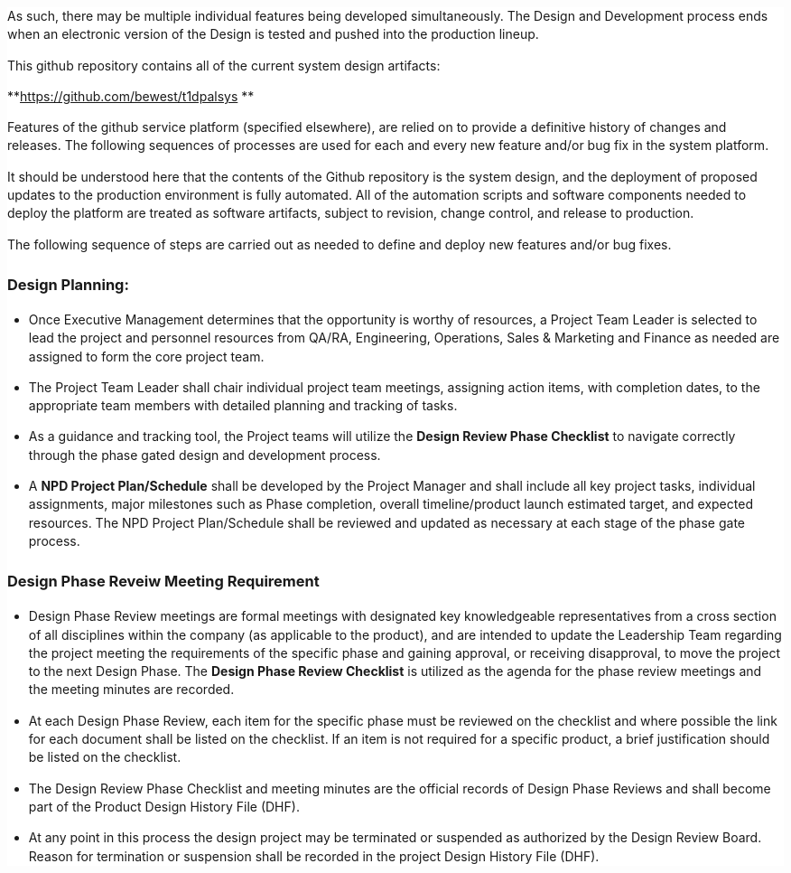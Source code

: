 As such, there may be
multiple individual features being developed simultaneously.  The Design and Development process
ends when an electronic version of the Design is tested and pushed into the production lineup.

This github repository contains all of the current system design artifacts:

**https://github.com/bewest/t1dpalsys **

Features of the github service platform (specified elsewhere), are relied on
to provide a definitive history of changes and releases.
The following sequences of processes are used for each and every new feature
and/or bug fix in the system platform.

It should be understood here that the contents of the Github repository
is the system design, and the deployment of proposed updates to the production environment
is fully automated.  All of the automation scripts and software components needed
to deploy the platform are treated as software artifacts, subject to
revision, change control, and release to production.

The following sequence of steps are carried out as needed to define and deploy new features
and/or bug fixes.

### Design Planning:

* Once Executive Management determines that the opportunity is worthy of resources, a Project Team Leader is selected to lead the project and personnel resources from QA/RA, Engineering, Operations, Sales & Marketing and Finance as needed are assigned to form the core project team.  
* The Project Team Leader shall chair individual project team meetings, assigning action items, with completion dates, to the appropriate team members with detailed planning and tracking of tasks. 

* As a guidance and tracking tool, the Project teams will utilize the **Design Review Phase Checklist** to navigate correctly through the phase gated design and development process.

* A **NPD Project Plan/Schedule** shall be developed by the Project Manager and shall include all key project tasks, individual assignments, major milestones such as Phase completion, overall timeline/product launch estimated target, and expected resources.  The NPD Project Plan/Schedule shall be reviewed and updated as necessary at each stage of the phase gate process.  


###  Design Phase Reveiw Meeting Requirement

* Design Phase Review meetings are formal meetings with designated key knowledgeable representatives from a cross section of all disciplines within the company (as applicable to the product), and are intended to update the Leadership Team regarding the project meeting the requirements of the specific phase and gaining approval, or receiving disapproval, to move the project to the next Design Phase.
The **Design Phase Review Checklist** is utilized as the agenda for the phase review meetings and the meeting minutes are recorded.

* At each Design Phase Review, each item for the specific phase must be reviewed on the checklist and where possible the link for each document shall be listed on the checklist.  If an item is not required for a specific product, a brief justification should be listed on the checklist.

* The Design Review Phase Checklist and meeting minutes are the official records of Design Phase Reviews and shall become part of the Product Design History File (DHF).
* At any point in this process the design project may be terminated or suspended as authorized by the Design Review Board.  Reason for termination or suspension shall be recorded in the project Design History File (DHF).
